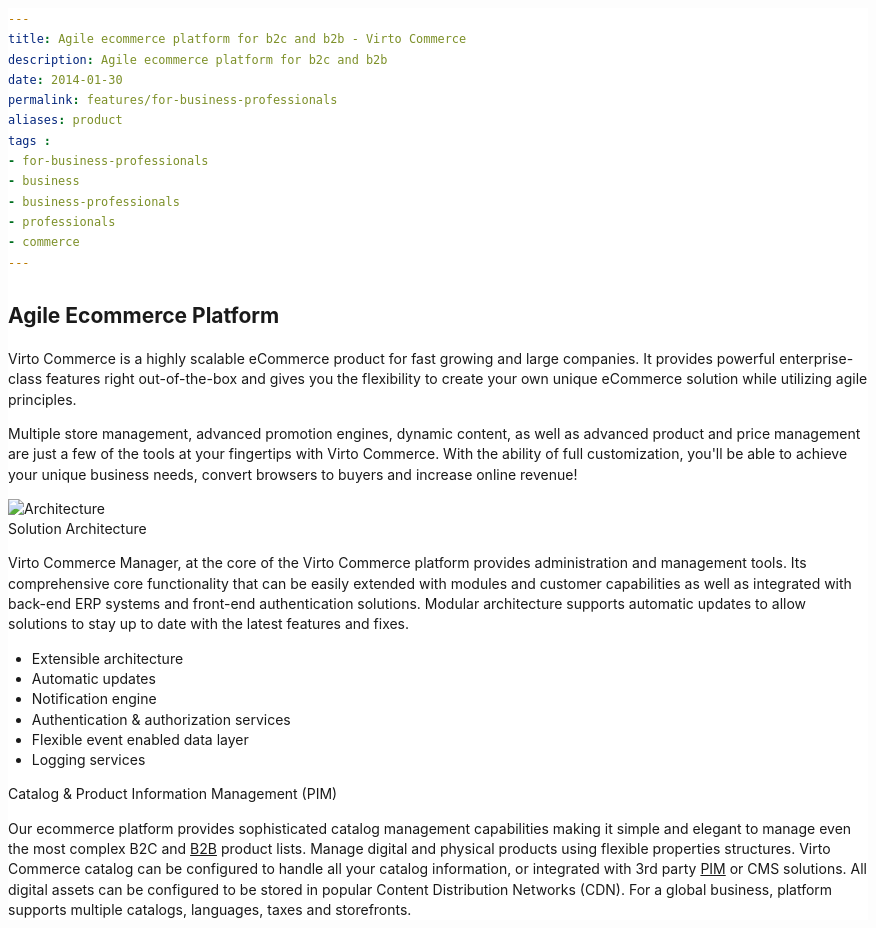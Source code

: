 ```yaml
---
title: Agile ecommerce platform for b2c and b2b - Virto Commerce
description: Agile ecommerce platform for b2c and b2b
date: 2014-01-30
permalink: features/for-business-professionals
aliases: product
tags : 
- for-business-professionals
- business
- business-professionals
- professionals
- commerce
---
```

<div class="for-business">
    <section data-name="section">
        <div class="section-inner responsive">
            <h1 class="head-title">Agile Ecommerce Platform</h1>
            <p>Virto Commerce is a highly scalable eCommerce product for fast growing and large companies. It provides powerful enterprise-class features right out-of-the-box and gives you the flexibility to create your own unique eCommerce solution while utilizing agile principles.</p>
            <p>Multiple store management, advanced promotion engines, dynamic content, as well as advanced product and price management are just a few of the tools at your fingertips with Virto Commerce. With the ability of full customization, you'll be able to achieve your unique business needs, convert browsers to buyers and increase online revenue!</p>
        </div>
    </section>
    <section data-name="section">
        <div class="section-inner responsive">
            <div class="section-cnt">
                <img alt="Architecture" class="section-img" src="assets/images/features/architecture-circle.png" />
                <div class="section-text">
                    <div class="section-t">Solution Architecture</div>
                    <p>Virto Commerce Manager, at the core of the Virto Commerce platform provides administration and management tools. Its comprehensive core functionality that can be easily extended with modules and customer capabilities as well as integrated with back-end ERP systems and front-end authentication solutions. Modular architecture supports automatic updates to allow solutions to stay up to date with the latest features and fixes.</p>
                    <ul class="list">
                        <li>Extensible architecture</li>
                        <li>Automatic updates</li>
                        <li>Notification engine</li>
                        <li>Authentication & authorization services</li>
                        <li>Flexible event enabled data layer</li>
                        <li>Logging services</li>
                    </ul>
                </div>
            </div>
        </div>
    </section>
    <section data-name="section">
        <div class="section-inner responsive">
            <div class="section-cnt">
                <div class="section-text">
                    <div class="section-t">Catalog & Product Information Management (PIM)</div>
                    <p>Our ecommerce platform provides sophisticated catalog management capabilities making it simple and elegant to manage even the most complex B2C and <a href="/b2b-ecommerce-platform">B2B</a> product lists. Manage digital and physical products using flexible properties structures. Virto Commerce catalog can be configured to handle all your catalog information, or integrated with 3rd party <a href="/product-information-management-software">PIM</a> or CMS solutions. All digital assets can be configured to be stored in popular Content Distribution Networks (CDN). For a global business, platform supports multiple catalogs, languages, taxes and storefronts.</p>